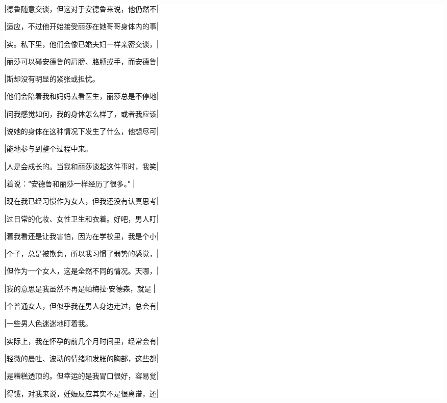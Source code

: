 |德鲁随意交谈，但这对于安德鲁来说，他仍然不|

|适应，不过他开始接受丽莎在她哥哥身体内的事|

|实。私下里，他们会像已婚夫妇一样亲密交谈，|

|丽莎可以碰安德鲁的肩膀、胳膊或手，而安德鲁|

|斯却没有明显的紧张或担忧。

|他们会陪着我和妈妈去看医生，丽莎总是不停地|

|问我感觉如何，我的身体怎么样了，或者我应该|

|说她的身体在这种情况下发生了什么，他想尽可|

|能地参与到整个过程中来。

|人是会成长的。当我和丽莎谈起这件事时，我笑|

|着说：“安德鲁和丽莎一样经历了很多。” |

|现在我已经习惯作为女人，但我还没有认真思考|

|过日常的化妆、女性卫生和衣着。好吧，男人盯|

|着我看还是让我害怕，因为在学校里，我是个小|

|个子，总是被欺负，所以我习惯了弱势的感觉，|

|但作为一个女人，这是全然不同的情况。天哪，|

|我的意思是我虽然不再是帕梅拉·安德森，就是 |

|个普通女人，但似乎我在男人身边走过，总会有|

|一些男人色迷迷地盯着我。

|实际上，我在怀孕的前几个月时间里，经常会有|

|轻微的晨吐、波动的情绪和发胀的胸部，这些都|

|是糟糕透顶的。但幸运的是我胃口很好，容易觉|

|得饿，对我来说，妊娠反应其实不是很离谱，还|
